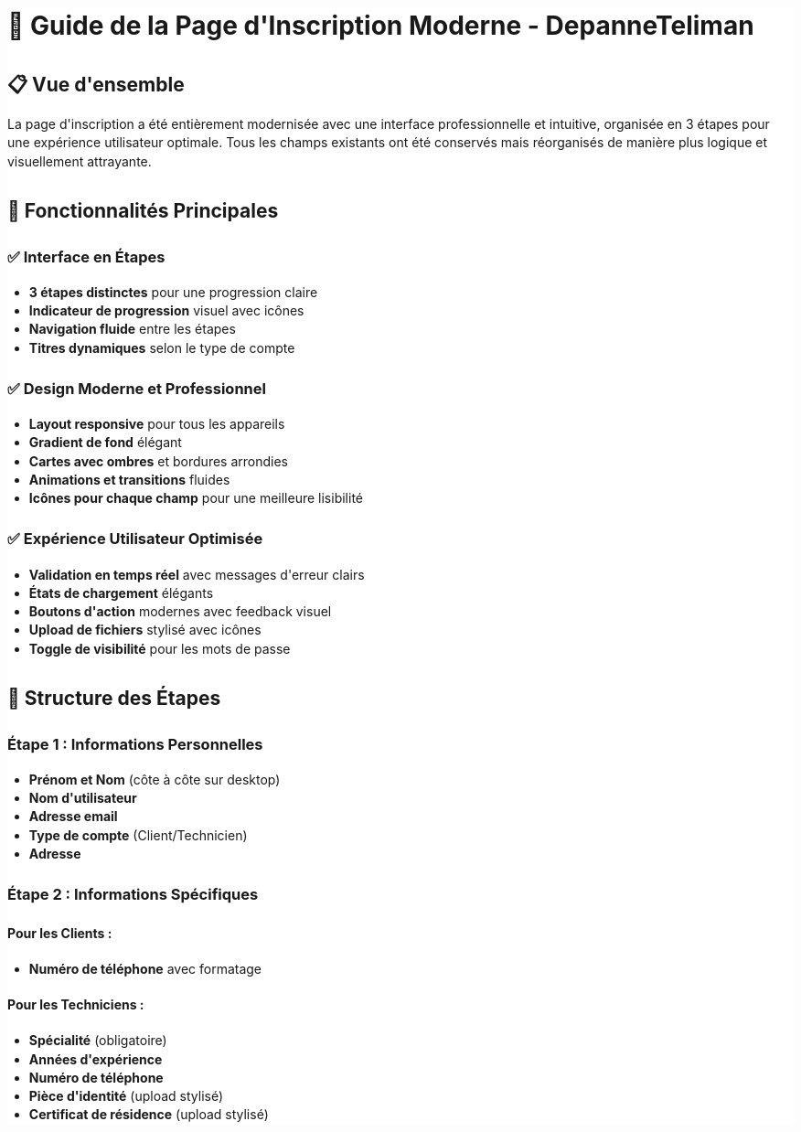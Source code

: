 # 🎨 Guide de la Page d'Inscription Moderne - DepanneTeliman

## 📋 Vue d'ensemble

La page d'inscription a été entièrement modernisée avec une interface professionnelle et intuitive, organisée en 3 étapes pour une expérience utilisateur optimale. Tous les champs existants ont été conservés mais réorganisés de manière plus logique et visuellement attrayante.

## 🎯 Fonctionnalités Principales

### ✅ **Interface en Étapes**
- **3 étapes distinctes** pour une progression claire
- **Indicateur de progression** visuel avec icônes
- **Navigation fluide** entre les étapes
- **Titres dynamiques** selon le type de compte

### ✅ **Design Moderne et Professionnel**
- **Layout responsive** pour tous les appareils
- **Gradient de fond** élégant
- **Cartes avec ombres** et bordures arrondies
- **Animations et transitions** fluides
- **Icônes pour chaque champ** pour une meilleure lisibilité

### ✅ **Expérience Utilisateur Optimisée**
- **Validation en temps réel** avec messages d'erreur clairs
- **États de chargement** élégants
- **Boutons d'action** modernes avec feedback visuel
- **Upload de fichiers** stylisé avec icônes
- **Toggle de visibilité** pour les mots de passe

## 🚀 Structure des Étapes

### **Étape 1 : Informations Personnelles**
- **Prénom et Nom** (côte à côte sur desktop)
- **Nom d'utilisateur**
- **Adresse email**
- **Type de compte** (Client/Technicien)
- **Adresse**

### **Étape 2 : Informations Spécifiques**
#### **Pour les Clients :**
- **Numéro de téléphone** avec formatage

#### **Pour les Techniciens :**
- **Spécialité** (obligatoire)
- **Années d'expérience**
- **Numéro de téléphone**
- **Pièce d'identité** (upload stylisé)
- **Certificat de résidence** (upload stylisé)
